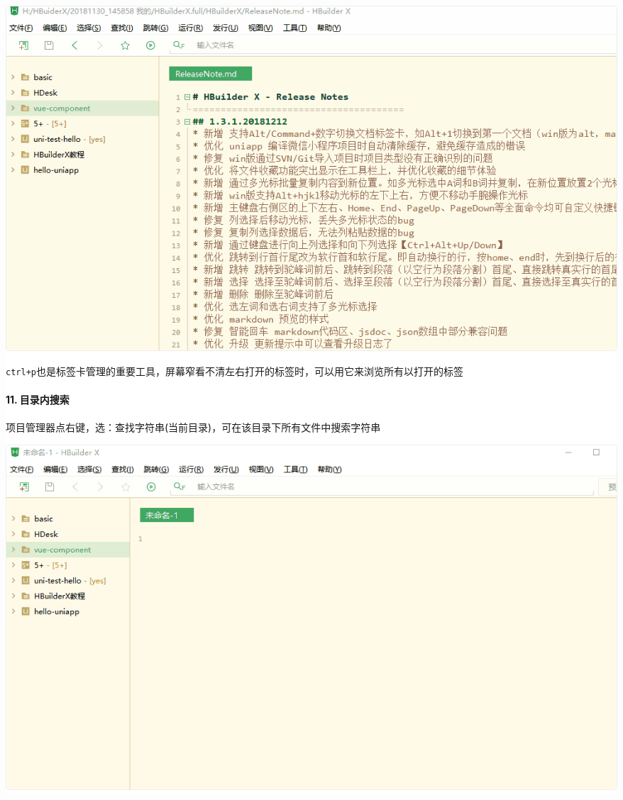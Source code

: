 <img src="/static/snapshots/started_tutorial/add-to-favorites.gif" style="zoom: 90%;border:1px solid #eee;border-radius: 5px;" />

`ctrl+p`也是标签卡管理的重要工具，屏幕窄看不清左右打开的标签时，可以用它来浏览所有以打开的标签



#### 11. 目录内搜索


项目管理器点右键，选：查找字符串(当前目录)，可在该目录下所有文件中搜索字符串

<img src="/static/snapshots/started_tutorial/search-dir.gif" style="zoom: 90%;border:1px solid #eee;border-radius: 5px;" />
